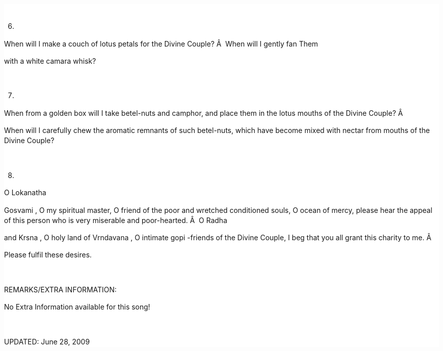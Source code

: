 
 


6)
When will I make a couch of lotus petals for the Divine Couple?
Â  
When will I gently fan 
Them

with a white 
camara
 whisk?


 


7)
When from a golden box will I take betel-nuts and camphor, and place them in
the lotus mouths of the Divine Couple?
Â 

When will I carefully chew the aromatic remnants of such betel-nuts,
which have become mixed with nectar from mouths of the Divine Couple?


 


8)
O 
Lokanatha
 
Gosvami
, O my
spiritual master, O friend of the poor and wretched conditioned souls, O ocean
of mercy, please hear the appeal of this person who is very miserable and
poor-hearted.
Â  
O 
Radha

and 
Krsna
, O holy land of 
Vrndavana
,
O intimate 
gopi
-friends of the Divine Couple, I beg
that you all grant this charity to me.
Â 

Please fulfil these desires.


 


REMARKS/EXTRA
INFORMATION:


No Extra Information available for this song!


 


UPDATED:
 June 28, 2009